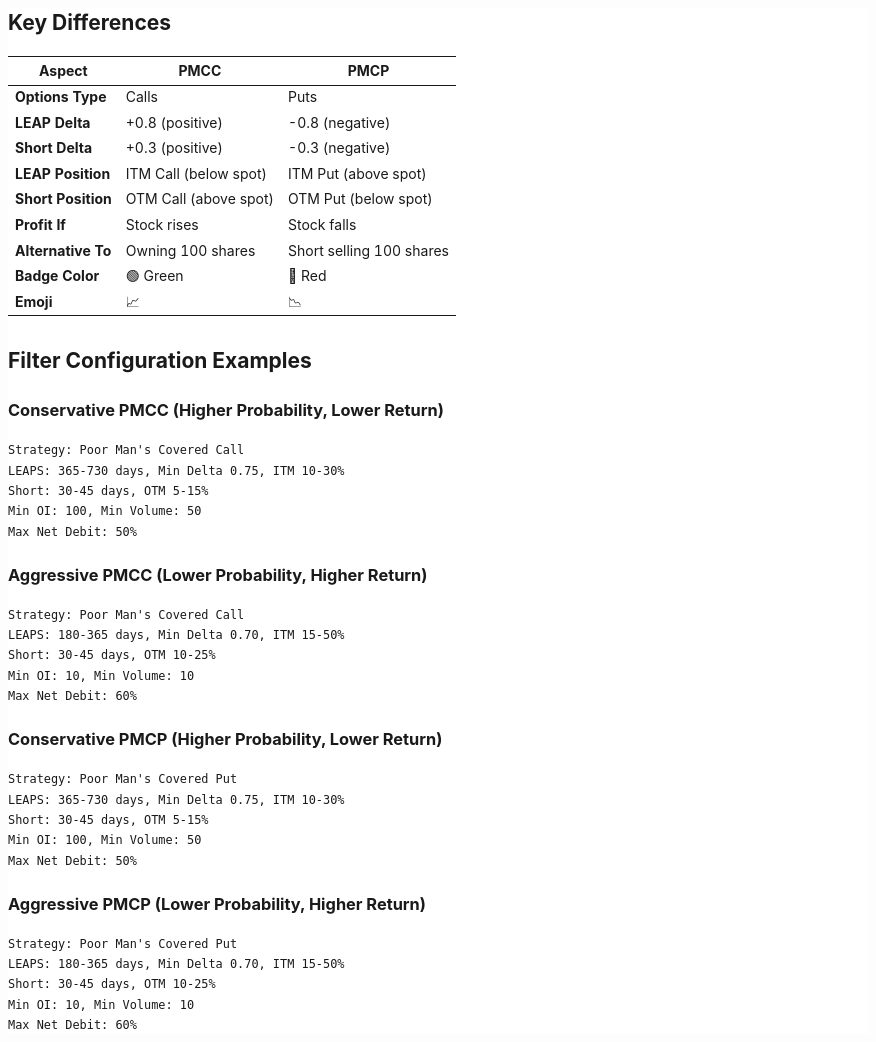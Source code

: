 ## Key Differences

| Aspect | PMCC | PMCP |
|--------|------|------|
| **Options Type** | Calls | Puts |
| **LEAP Delta** | +0.8 (positive) | -0.8 (negative) |
| **Short Delta** | +0.3 (positive) | -0.3 (negative) |
| **LEAP Position** | ITM Call (below spot) | ITM Put (above spot) |
| **Short Position** | OTM Call (above spot) | OTM Put (below spot) |
| **Profit If** | Stock rises | Stock falls |
| **Alternative To** | Owning 100 shares | Short selling 100 shares |
| **Badge Color** | 🟢 Green | 🔴 Red |
| **Emoji** | 📈 | 📉 |

## Filter Configuration Examples

### Conservative PMCC (Higher Probability, Lower Return)
```
Strategy: Poor Man's Covered Call
LEAPS: 365-730 days, Min Delta 0.75, ITM 10-30%
Short: 30-45 days, OTM 5-15%
Min OI: 100, Min Volume: 50
Max Net Debit: 50%
```

### Aggressive PMCC (Lower Probability, Higher Return)
```
Strategy: Poor Man's Covered Call
LEAPS: 180-365 days, Min Delta 0.70, ITM 15-50%
Short: 30-45 days, OTM 10-25%
Min OI: 10, Min Volume: 10
Max Net Debit: 60%
```

### Conservative PMCP (Higher Probability, Lower Return)
```
Strategy: Poor Man's Covered Put
LEAPS: 365-730 days, Min Delta 0.75, ITM 10-30%
Short: 30-45 days, OTM 5-15%
Min OI: 100, Min Volume: 50
Max Net Debit: 50%
```

### Aggressive PMCP (Lower Probability, Higher Return)
```
Strategy: Poor Man's Covered Put
LEAPS: 180-365 days, Min Delta 0.70, ITM 15-50%
Short: 30-45 days, OTM 10-25%
Min OI: 10, Min Volume: 10
Max Net Debit: 60%
```

